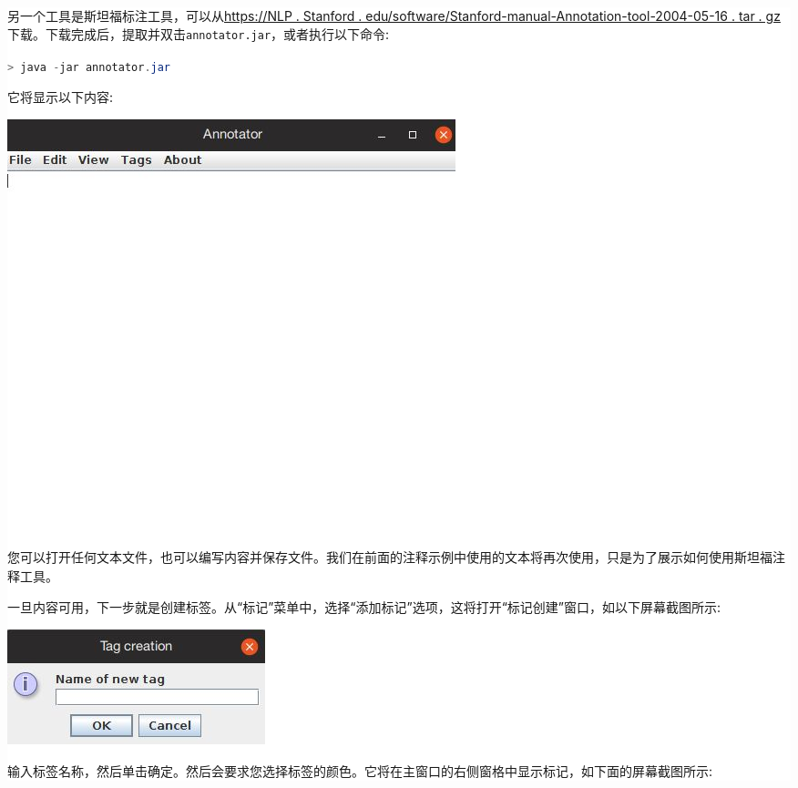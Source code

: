 另一个工具是斯坦福标注工具，可以从[https://NLP . Stanford . edu/software/Stanford-manual-Annotation-tool-2004-05-16 . tar . gz](https://nlp.stanford.edu/software/stanford-manual-annotation-tool-2004-05-16.tar.gz)下载。下载完成后，提取并双击`annotator.jar`，或者执行以下命令:

```java
> java -jar annotator.jar
```

它将显示以下内容:

![](img/00014.jpeg)

您可以打开任何文本文件，也可以编写内容并保存文件。我们在前面的注释示例中使用的文本将再次使用，只是为了展示如何使用斯坦福注释工具。

一旦内容可用，下一步就是创建标签。从“标记”菜单中，选择“添加标记”选项，这将打开“标记创建”窗口，如以下屏幕截图所示:

![](img/00015.jpeg)

输入标签名称，然后单击确定。然后会要求您选择标签的颜色。它将在主窗口的右侧窗格中显示标记，如下面的屏幕截图所示:
